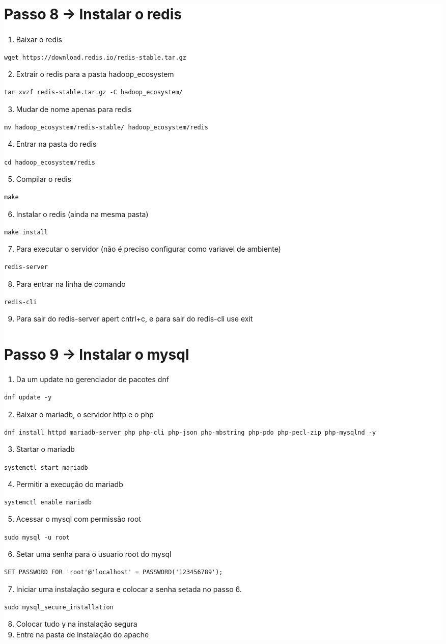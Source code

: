 # Passo 8 -> Instalar o redis
1. Baixar o redis
```
wget https://download.redis.io/redis-stable.tar.gz
```
2. Extrair o redis para a pasta hadoop_ecosystem
```
tar xvzf redis-stable.tar.gz -C hadoop_ecosystem/
```
3. Mudar de nome apenas para redis
```
mv hadoop_ecosystem/redis-stable/ hadoop_ecosystem/redis
```
4. Entrar na pasta do redis
```
cd hadoop_ecosystem/redis
```
5. Compilar o redis
```
make
```
6. Instalar o redis (ainda na mesma pasta)
```
make install
```
7. Para executar o servidor (não é preciso configurar como variavel de ambiente)
```
redis-server
```
8. Para entrar na linha de comando
```
redis-cli
```
9. Para sair do redis-server apert cntrl+c, e para sair do redis-cli use exit

# Passo 9 -> Instalar o mysql
1. Da um update no gerenciador de pacotes dnf
```
dnf update -y   
```
2. Baixar o mariadb, o servidor http e o php
```
dnf install httpd mariadb-server php php-cli php-json php-mbstring php-pdo php-pecl-zip php-mysqlnd -y
```
3. Startar o mariadb
```
systemctl start mariadb
```
4. Permitir a execução do mariadb
```
systemctl enable mariadb
```
5. Acessar o mysql com permissão root
```
sudo mysql -u root
```
6. Setar uma senha para o usuario root do mysql
```
SET PASSWORD FOR 'root'@'localhost' = PASSWORD('123456789');
```
7. Iniciar uma instalação segura e colocar a senha setada no passo 6.
```
sudo mysql_secure_installation
```
8. Colocar tudo y na instalação segura
9. Entre na pasta de instalação do apache